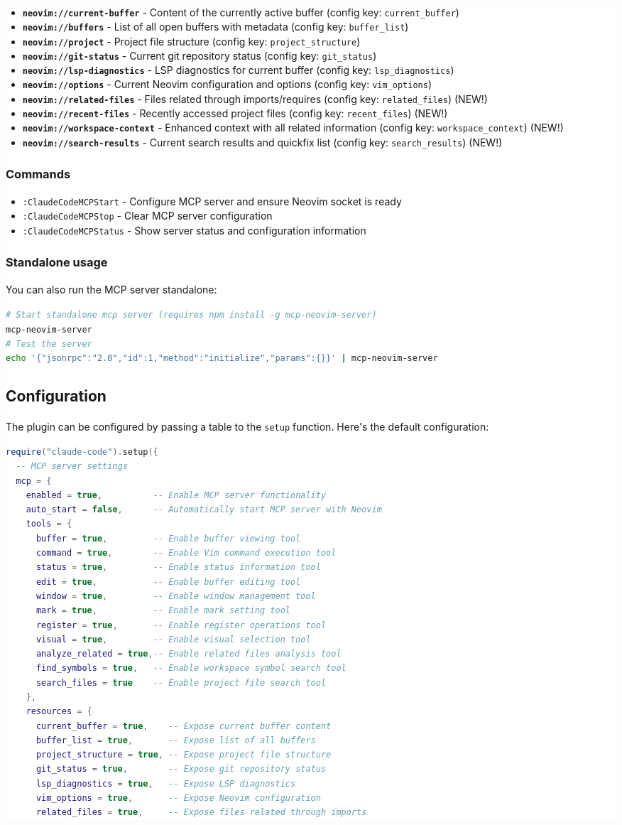 - **`neovim://current-buffer`** - Content of the currently active buffer (config key: `current_buffer`)
- **`neovim://buffers`** - List of all open buffers with metadata (config key: `buffer_list`)
- **`neovim://project`** - Project file structure (config key: `project_structure`)
- **`neovim://git-status`** - Current git repository status (config key: `git_status`)
- **`neovim://lsp-diagnostics`** - LSP diagnostics for current buffer (config key: `lsp_diagnostics`)
- **`neovim://options`** - Current Neovim configuration and options (config key: `vim_options`)
- **`neovim://related-files`** - Files related through imports/requires (config key: `related_files`) (NEW!)
- **`neovim://recent-files`** - Recently accessed project files (config key: `recent_files`) (NEW!)
- **`neovim://workspace-context`** - Enhanced context with all related information (config key: `workspace_context`) (NEW!)
- **`neovim://search-results`** - Current search results and quickfix list (config key: `search_results`) (NEW!)

### Commands

- `:ClaudeCodeMCPStart` - Configure MCP server and ensure Neovim socket is ready
- `:ClaudeCodeMCPStop` - Clear MCP server configuration
- `:ClaudeCodeMCPStatus` - Show server status and configuration information

### Standalone usage

You can also run the MCP server standalone:

```bash
# Start standalone mcp server (requires npm install -g mcp-neovim-server)
mcp-neovim-server
# Test the server
echo '{"jsonrpc":"2.0","id":1,"method":"initialize","params":{}}' | mcp-neovim-server
```

## Configuration

The plugin can be configured by passing a table to the `setup` function. Here's the default configuration:

```lua
require("claude-code").setup({
  -- MCP server settings
  mcp = {
    enabled = true,          -- Enable MCP server functionality
    auto_start = false,      -- Automatically start MCP server with Neovim
    tools = {
      buffer = true,         -- Enable buffer viewing tool
      command = true,        -- Enable Vim command execution tool
      status = true,         -- Enable status information tool
      edit = true,           -- Enable buffer editing tool
      window = true,         -- Enable window management tool
      mark = true,           -- Enable mark setting tool
      register = true,       -- Enable register operations tool
      visual = true,         -- Enable visual selection tool
      analyze_related = true,-- Enable related files analysis tool
      find_symbols = true,   -- Enable workspace symbol search tool
      search_files = true    -- Enable project file search tool
    },
    resources = {
      current_buffer = true,    -- Expose current buffer content
      buffer_list = true,       -- Expose list of all buffers
      project_structure = true, -- Expose project file structure
      git_status = true,        -- Expose git repository status
      lsp_diagnostics = true,   -- Expose LSP diagnostics
      vim_options = true,       -- Expose Neovim configuration
      related_files = true,     -- Expose files related through imports
```
